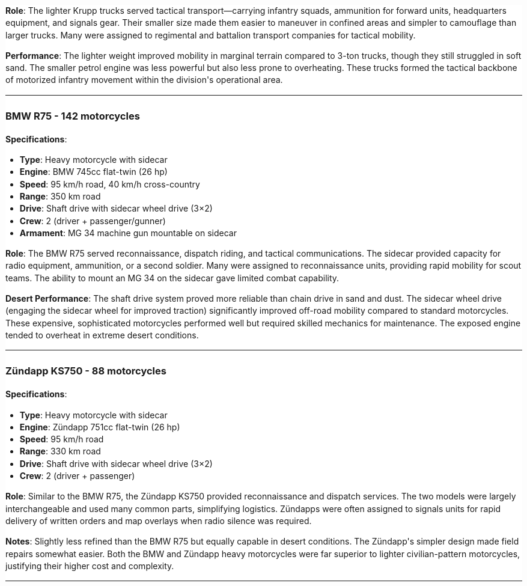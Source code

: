 **Role**: The lighter Krupp trucks served tactical transport—carrying infantry squads, ammunition for forward units, headquarters equipment, and signals gear. Their smaller size made them easier to maneuver in confined areas and simpler to camouflage than larger trucks. Many were assigned to regimental and battalion transport companies for tactical mobility.

**Performance**: The lighter weight improved mobility in marginal terrain compared to 3-ton trucks, though they still struggled in soft sand. The smaller petrol engine was less powerful but also less prone to overheating. These trucks formed the tactical backbone of motorized infantry movement within the division's operational area.

---

### BMW R75 - 142 motorcycles

**Specifications**:
- **Type**: Heavy motorcycle with sidecar
- **Engine**: BMW 745cc flat-twin (26 hp)
- **Speed**: 95 km/h road, 40 km/h cross-country
- **Range**: 350 km road
- **Drive**: Shaft drive with sidecar wheel drive (3×2)
- **Crew**: 2 (driver + passenger/gunner)
- **Armament**: MG 34 machine gun mountable on sidecar

**Role**: The BMW R75 served reconnaissance, dispatch riding, and tactical communications. The sidecar provided capacity for radio equipment, ammunition, or a second soldier. Many were assigned to reconnaissance units, providing rapid mobility for scout teams. The ability to mount an MG 34 on the sidecar gave limited combat capability.

**Desert Performance**: The shaft drive system proved more reliable than chain drive in sand and dust. The sidecar wheel drive (engaging the sidecar wheel for improved traction) significantly improved off-road mobility compared to standard motorcycles. These expensive, sophisticated motorcycles performed well but required skilled mechanics for maintenance. The exposed engine tended to overheat in extreme desert conditions.

---

### Zündapp KS750 - 88 motorcycles

**Specifications**:
- **Type**: Heavy motorcycle with sidecar
- **Engine**: Zündapp 751cc flat-twin (26 hp)
- **Speed**: 95 km/h road
- **Range**: 330 km road
- **Drive**: Shaft drive with sidecar wheel drive (3×2)
- **Crew**: 2 (driver + passenger)

**Role**: Similar to the BMW R75, the Zündapp KS750 provided reconnaissance and dispatch services. The two models were largely interchangeable and used many common parts, simplifying logistics. Zündapps were often assigned to signals units for rapid delivery of written orders and map overlays when radio silence was required.

**Notes**: Slightly less refined than the BMW R75 but equally capable in desert conditions. The Zündapp's simpler design made field repairs somewhat easier. Both the BMW and Zündapp heavy motorcycles were far superior to lighter civilian-pattern motorcycles, justifying their higher cost and complexity.

---